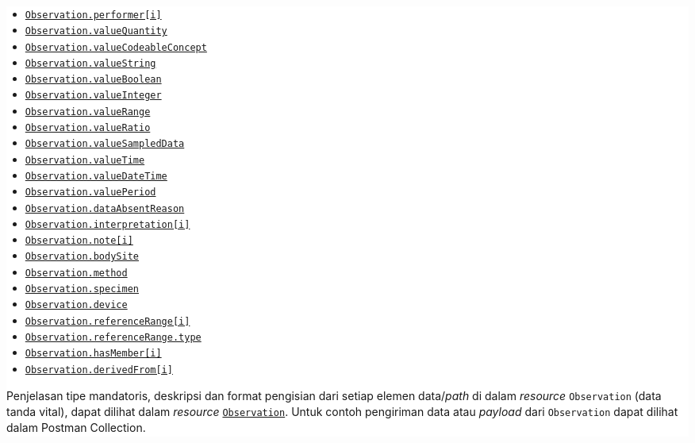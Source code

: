 - [`Observation.performer[i]`](https://satusehat.kemkes.go.id/platform/docs/id/interoperability/fhir/resources/observation/#observation-performer)
- [`Observation.valueQuantity`](https://satusehat.kemkes.go.id/platform/docs/id/interoperability/fhir/resources/observation/#observation-valueQuantity)
- [`Observation.valueCodeableConcept`](https://satusehat.kemkes.go.id/platform/docs/id/interoperability/fhir/resources/observation/#observation-valueCodeableConcept)
- [`Observation.valueString`](https://satusehat.kemkes.go.id/platform/docs/id/interoperability/fhir/resources/observation/#observation-valueString)
- [`Observation.valueBoolean`](https://satusehat.kemkes.go.id/platform/docs/id/interoperability/fhir/resources/observation/#observation-valueBoolean)
- [`Observation.valueInteger`](https://satusehat.kemkes.go.id/platform/docs/id/interoperability/fhir/resources/observation/#observation-valueInteger)
- [`Observation.valueRange`](https://satusehat.kemkes.go.id/platform/docs/id/interoperability/fhir/resources/observation/#observation-valueRange)
- [`Observation.valueRatio`](https://satusehat.kemkes.go.id/platform/docs/id/interoperability/fhir/resources/observation/#observation-valueRatio)
- [`Observation.valueSampledData`](https://satusehat.kemkes.go.id/platform/docs/id/interoperability/fhir/resources/observation/#observation-valueSampledData)
- [`Observation.valueTime`](https://satusehat.kemkes.go.id/platform/docs/id/interoperability/fhir/resources/observation/#observation-valueTime)
- [`Observation.valueDateTime`](https://satusehat.kemkes.go.id/platform/docs/id/interoperability/fhir/resources/observation/#observation-valueDateTime)
- [`Observation.valuePeriod`](https://satusehat.kemkes.go.id/platform/docs/id/interoperability/fhir/resources/observation/#observation-valuePeriod)
- [`Observation.dataAbsentReason`](https://satusehat.kemkes.go.id/platform/docs/id/interoperability/fhir/resources/observation/#observation-dataAbsentReason)
- [`Observation.interpretation[i]`](https://satusehat.kemkes.go.id/platform/docs/id/interoperability/fhir/resources/observation/#observation-interpretation)
- [`Observation.note[i]`](https://satusehat.kemkes.go.id/platform/docs/id/interoperability/fhir/resources/observation/#observation-note)
- [`Observation.bodySite`](https://satusehat.kemkes.go.id/platform/docs/id/interoperability/fhir/resources/observation/#observation-bodySite)
- [`Observation.method`](https://satusehat.kemkes.go.id/platform/docs/id/interoperability/fhir/resources/observation/#observation-method)
- [`Observation.specimen`](https://satusehat.kemkes.go.id/platform/docs/id/interoperability/fhir/resources/observation/#observation-specimen)
- [`Observation.device`](https://satusehat.kemkes.go.id/platform/docs/id/interoperability/fhir/resources/observation/#observation-device)
- [`Observation.referenceRange[i]`](https://satusehat.kemkes.go.id/platform/docs/id/interoperability/fhir/resources/observation/#observation-referenceRange)
- [`Observation.referenceRange.type`](https://satusehat.kemkes.go.id/platform/docs/id/interoperability/fhir/resources/observation/#observation-referenceRange-type)
- [`Observation.hasMember[i]`](https://satusehat.kemkes.go.id/platform/docs/id/interoperability/fhir/resources/observation/#observation-hasMember)
- [`Observation.derivedFrom[i]`](https://satusehat.kemkes.go.id/platform/docs/id/interoperability/fhir/resources/observation/#observation-derivedFrom)

Penjelasan tipe mandatoris, deskripsi dan format pengisian dari setiap elemen data/_path_ di dalam _resource_ `Observation` (data tanda vital), dapat dilihat dalam _resource_ [`Observation`](https://satusehat.kemkes.go.id/platform/docs/id/interoperability/fhir/resources/observation/#observation). Untuk contoh pengiriman data atau _payload_ dari `Observation` dapat dilihat dalam Postman Collection.
